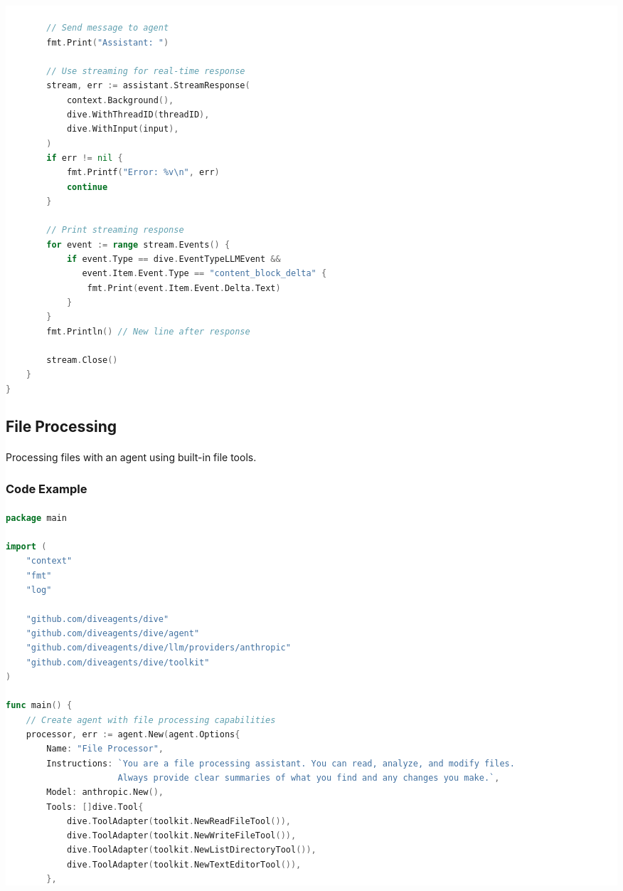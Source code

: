 ```go

        // Send message to agent
        fmt.Print("Assistant: ")
        
        // Use streaming for real-time response
        stream, err := assistant.StreamResponse(
            context.Background(),
            dive.WithThreadID(threadID),
            dive.WithInput(input),
        )
        if err != nil {
            fmt.Printf("Error: %v\n", err)
            continue
        }

        // Print streaming response
        for event := range stream.Events() {
            if event.Type == dive.EventTypeLLMEvent && 
               event.Item.Event.Type == "content_block_delta" {
                fmt.Print(event.Item.Event.Delta.Text)
            }
        }
        fmt.Println() // New line after response
        
        stream.Close()
    }
}
```

## File Processing

Processing files with an agent using built-in file tools.

### Code Example

```go
package main

import (
    "context"
    "fmt"
    "log"
    
    "github.com/diveagents/dive"
    "github.com/diveagents/dive/agent"
    "github.com/diveagents/dive/llm/providers/anthropic"
    "github.com/diveagents/dive/toolkit"
)

func main() {
    // Create agent with file processing capabilities
    processor, err := agent.New(agent.Options{
        Name: "File Processor",
        Instructions: `You are a file processing assistant. You can read, analyze, and modify files.
                      Always provide clear summaries of what you find and any changes you make.`,
        Model: anthropic.New(),
        Tools: []dive.Tool{
            dive.ToolAdapter(toolkit.NewReadFileTool()),
            dive.ToolAdapter(toolkit.NewWriteFileTool()),
            dive.ToolAdapter(toolkit.NewListDirectoryTool()),
            dive.ToolAdapter(toolkit.NewTextEditorTool()),
        },
```